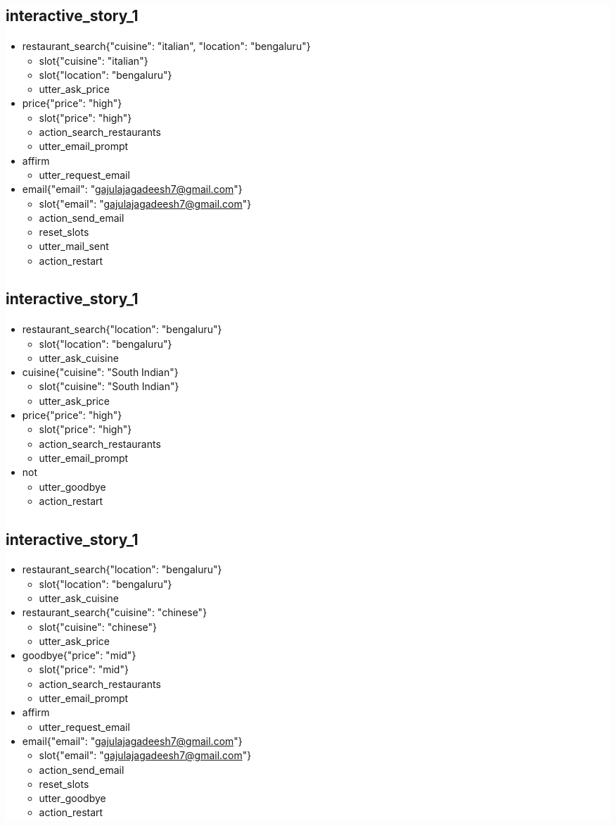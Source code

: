 ## interactive_story_1
* restaurant_search{"cuisine": "italian", "location": "bengaluru"}
    - slot{"cuisine": "italian"}
    - slot{"location": "bengaluru"}
    - utter_ask_price
* price{"price": "high"}
    - slot{"price": "high"}
    - action_search_restaurants
    - utter_email_prompt
* affirm
    - utter_request_email
* email{"email": "gajulajagadeesh7@gmail.com"}
    - slot{"email": "gajulajagadeesh7@gmail.com"}
    - action_send_email
    - reset_slots
    - utter_mail_sent
    - action_restart

## interactive_story_1
* restaurant_search{"location": "bengaluru"}
    - slot{"location": "bengaluru"}
    - utter_ask_cuisine
* cuisine{"cuisine": "South Indian"}
    - slot{"cuisine": "South Indian"}
    - utter_ask_price
* price{"price": "high"}
    - slot{"price": "high"}
    - action_search_restaurants
    - utter_email_prompt
* not
    - utter_goodbye
    - action_restart

## interactive_story_1
* restaurant_search{"location": "bengaluru"}
    - slot{"location": "bengaluru"}
    - utter_ask_cuisine
* restaurant_search{"cuisine": "chinese"}
    - slot{"cuisine": "chinese"}
    - utter_ask_price
* goodbye{"price": "mid"}
    - slot{"price": "mid"}
    - action_search_restaurants
    - utter_email_prompt
* affirm
    - utter_request_email
* email{"email": "gajulajagadeesh7@gmail.com"}
    - slot{"email": "gajulajagadeesh7@gmail.com"}
    - action_send_email
    - reset_slots
    - utter_goodbye
    - action_restart
